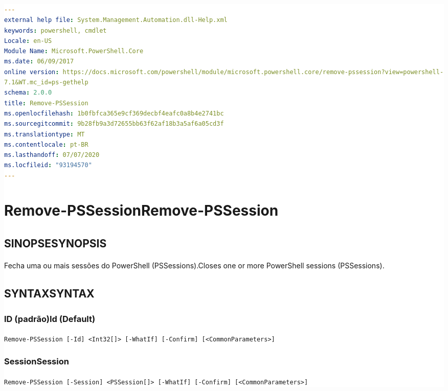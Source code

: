 ```yaml
---
external help file: System.Management.Automation.dll-Help.xml
keywords: powershell, cmdlet
Locale: en-US
Module Name: Microsoft.PowerShell.Core
ms.date: 06/09/2017
online version: https://docs.microsoft.com/powershell/module/microsoft.powershell.core/remove-pssession?view=powershell-7.1&WT.mc_id=ps-gethelp
schema: 2.0.0
title: Remove-PSSession
ms.openlocfilehash: 1b0fbfca365e9cf369decbf4eafc0a8b4e2741bc
ms.sourcegitcommit: 9b28fb9a3d72655bb63f62af18b3a5af6a05cd3f
ms.translationtype: MT
ms.contentlocale: pt-BR
ms.lasthandoff: 07/07/2020
ms.locfileid: "93194570"
---
```

# <span data-ttu-id="fc60b-103">Remove-PSSession</span><span class="sxs-lookup"><span data-stu-id="fc60b-103">Remove-PSSession</span></span>

## <span data-ttu-id="fc60b-104">SINOPSE</span><span class="sxs-lookup"><span data-stu-id="fc60b-104">SYNOPSIS</span></span>
<span data-ttu-id="fc60b-105">Fecha uma ou mais sessões do PowerShell (PSSessions).</span><span class="sxs-lookup"><span data-stu-id="fc60b-105">Closes one or more PowerShell sessions (PSSessions).</span></span>

## <span data-ttu-id="fc60b-106">SYNTAX</span><span class="sxs-lookup"><span data-stu-id="fc60b-106">SYNTAX</span></span>

### <span data-ttu-id="fc60b-107">ID (padrão)</span><span class="sxs-lookup"><span data-stu-id="fc60b-107">Id (Default)</span></span>

```
Remove-PSSession [-Id] <Int32[]> [-WhatIf] [-Confirm] [<CommonParameters>]
```

### <span data-ttu-id="fc60b-108">Session</span><span class="sxs-lookup"><span data-stu-id="fc60b-108">Session</span></span>

```
Remove-PSSession [-Session] <PSSession[]> [-WhatIf] [-Confirm] [<CommonParameters>]
```
